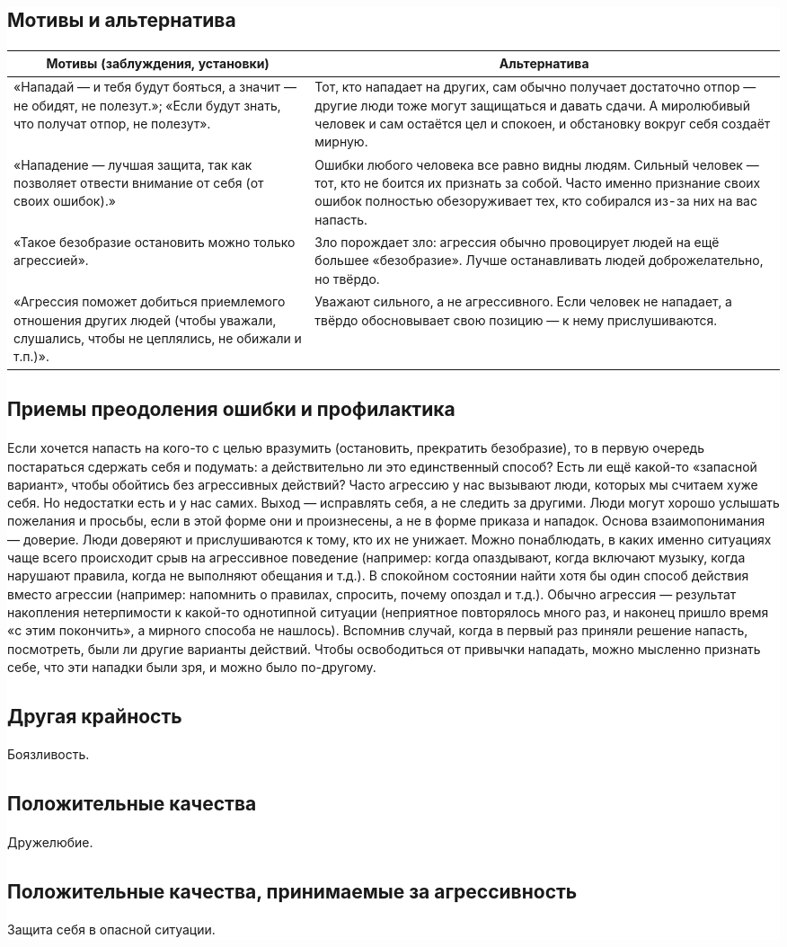 ## Мотивы и альтернатива
Мотивы (заблуждения, установки) | Альтернатива
--- | ---
«Нападай — и тебя будут бояться, а значит — не обидят, не полезут.»; «Если будут знать, что получат отпор, не полезут». | Тот, кто нападает на других, сам обычно получает достаточно отпор — другие люди тоже могут защищаться и давать сдачи. А миролюбивый человек и сам остаётся цел и спокоен, и обстановку вокруг себя создаёт мирную.
«Нападение — лучшая защита, так как позволяет отвести внимание от себя (от своих ошибок).» | Ошибки любого человека все равно видны людям. Сильный человек — тот, кто не боится их признать за собой. Часто именно признание своих ошибок полностью обезоруживает тех, кто собирался из-за них на вас напасть.
«Такое безобразие остановить можно только агрессией». | Зло порождает зло: агрессия обычно провоцирует людей на ещё большее «безобразие». Лучше останавливать людей доброжелательно, но твёрдо.
«Агрессия поможет добиться приемлемого отношения других людей (чтобы уважали, слушались, чтобы не цеплялись, не обижали и т.п.)». | Уважают сильного, а не агрессивного. Если человек не нападает, а твёрдо обосновывает свою позицию — к нему прислушиваются.

## Приемы преодоления ошибки и профилактика
Если хочется напасть на кого-то с целью вразумить (остановить, прекратить безобразие), то в первую очередь постараться сдержать себя и подумать: а действительно ли это единственный способ? Есть ли ещё какой-то «запасной вариант», чтобы обойтись без агрессивных действий?
Часто агрессию у нас вызывают люди, которых мы считаем хуже себя. Но недостатки есть и у нас самих. Выход — исправлять себя, а не следить за другими.
Люди могут хорошо услышать пожелания и просьбы, если в этой форме они и произнесены, а не в форме приказа и нападок.
Основа взаимопонимания — доверие. Люди доверяют и прислушиваются к тому, кто их не унижает.
Можно понаблюдать, в каких именно ситуациях чаще всего происходит срыв на агрессивное поведение (например: когда опаздывают, когда включают музыку, когда нарушают правила, когда не выполняют обещания и т.д.). В спокойном состоянии найти хотя бы один способ действия вместо агрессии (например: напомнить о правилах, спросить, почему опоздал и т.д.).
Обычно агрессия — результат накопления нетерпимости к какой-то однотипной ситуации (неприятное повторялось много раз, и наконец пришло время «с этим покончить», а мирного способа не нашлось). Вспомнив случай, когда в первый раз приняли решение напасть, посмотреть, были ли другие варианты действий. Чтобы освободиться от привычки нападать, можно мысленно признать себе, что эти нападки были зря, и можно было по-другому.

## Другая крайность
Боязливость.

## Положительные качества
Дружелюбие.

## Положительные качества, принимаемые за агрессивность
Защита себя в опасной ситуации. 
